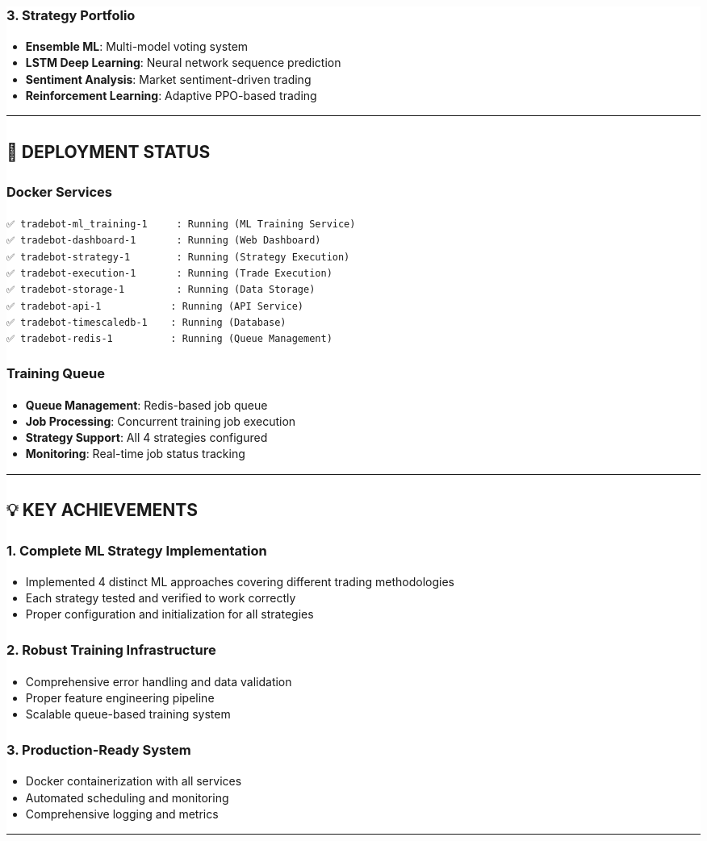 ### 3. **Strategy Portfolio**
- **Ensemble ML**: Multi-model voting system
- **LSTM Deep Learning**: Neural network sequence prediction
- **Sentiment Analysis**: Market sentiment-driven trading
- **Reinforcement Learning**: Adaptive PPO-based trading

---

## 🚀 **DEPLOYMENT STATUS**

### Docker Services
```
✅ tradebot-ml_training-1     : Running (ML Training Service)
✅ tradebot-dashboard-1       : Running (Web Dashboard)
✅ tradebot-strategy-1        : Running (Strategy Execution)
✅ tradebot-execution-1       : Running (Trade Execution)
✅ tradebot-storage-1         : Running (Data Storage)
✅ tradebot-api-1            : Running (API Service)
✅ tradebot-timescaledb-1    : Running (Database)
✅ tradebot-redis-1          : Running (Queue Management)
```

### Training Queue
- **Queue Management**: Redis-based job queue
- **Job Processing**: Concurrent training job execution
- **Strategy Support**: All 4 strategies configured
- **Monitoring**: Real-time job status tracking

---

## 💡 **KEY ACHIEVEMENTS**

### 1. **Complete ML Strategy Implementation**
- Implemented 4 distinct ML approaches covering different trading methodologies
- Each strategy tested and verified to work correctly
- Proper configuration and initialization for all strategies

### 2. **Robust Training Infrastructure**
- Comprehensive error handling and data validation
- Proper feature engineering pipeline
- Scalable queue-based training system

### 3. **Production-Ready System**
- Docker containerization with all services
- Automated scheduling and monitoring
- Comprehensive logging and metrics

---
